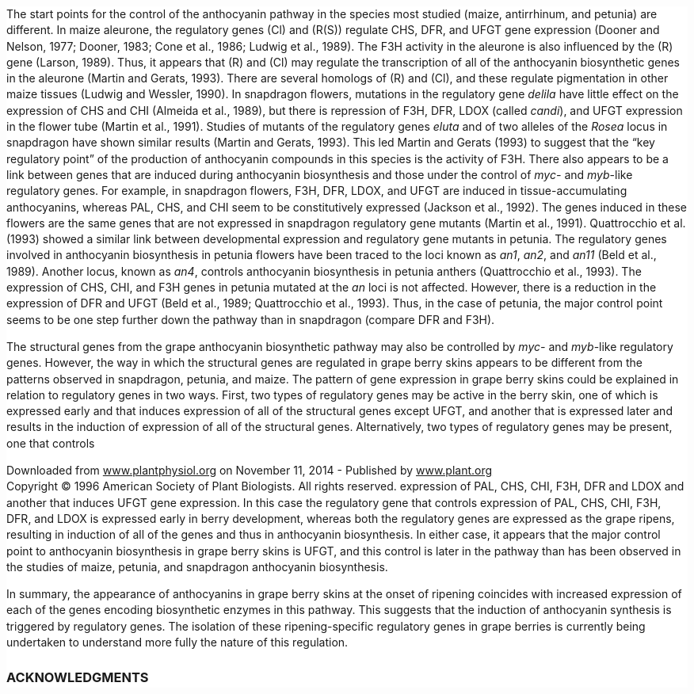 The start points for the control of the anthocyanin pathway in the species most studied (maize, antirrhinum, and petunia) are different. In maize aleurone, the regulatory genes \(Cl\) and \(R(S)\) regulate CHS, DFR, and UFGT gene expression (Dooner and Nelson, 1977; Dooner, 1983; Cone et al., 1986; Ludwig et al., 1989). The F3H activity in the aleurone is also influenced by the \(R\) gene (Larson, 1989). Thus, it appears that \(R\) and \(Cl\) may regulate the transcription of all of the anthocyanin biosynthetic genes in the aleurone (Martin and Gerats, 1993). There are several homologs of \(R\) and \(Cl\), and these regulate pigmentation in other maize tissues (Ludwig and Wessler, 1990). In snapdragon flowers, mutations in the regulatory gene *delila* have little effect on the expression of CHS and CHI (Almeida et al., 1989), but there is repression of F3H, DFR, LDOX (called *candi*), and UFGT expression in the flower tube (Martin et al., 1991). Studies of mutants of the regulatory genes *eluta* and of two alleles of the *Rosea* locus in snapdragon have shown similar results (Martin and Gerats, 1993). This led Martin and Gerats (1993) to suggest that the “key regulatory point” of the production of anthocyanin compounds in this species is the activity of F3H. There also appears to be a link between genes that are induced during anthocyanin biosynthesis and those under the control of *myc-* and *myb*-like regulatory genes. For example, in snapdragon flowers, F3H, DFR, LDOX, and UFGT are induced in tissue-accumulating anthocyanins, whereas PAL, CHS, and CHI seem to be constitutively expressed (Jackson et al., 1992). The genes induced in these flowers are the same genes that are not expressed in snapdragon regulatory gene mutants (Martin et al., 1991). Quattrocchio et al. (1993) showed a similar link between developmental expression and regulatory gene mutants in petunia. The regulatory genes involved in anthocyanin biosynthesis in petunia flowers have been traced to the loci known as *an1*, *an2*, and *an11* (Beld et al., 1989). Another locus, known as *an4*, controls anthocyanin biosynthesis in petunia anthers (Quattrocchio et al., 1993). The expression of CHS, CHI, and F3H genes in petunia mutated at the *an* loci is not affected. However, there is a reduction in the expression of DFR and UFGT (Beld et al., 1989; Quattrocchio et al., 1993). Thus, in the case of petunia, the major control point seems to be one step further down the pathway than in snapdragon (compare DFR and F3H).

The structural genes from the grape anthocyanin biosynthetic pathway may also be controlled by *myc-* and *myb*-like regulatory genes. However, the way in which the structural genes are regulated in grape berry skins appears to be different from the patterns observed in snapdragon, petunia, and maize. The pattern of gene expression in grape berry skins could be explained in relation to regulatory genes in two ways. First, two types of regulatory genes may be active in the berry skin, one of which is expressed early and that induces expression of all of the structural genes except UFGT, and another that is expressed later and results in the induction of expression of all of the structural genes. Alternatively, two types of regulatory genes may be present, one that controls

Downloaded from www.plantphysiol.org on November 11, 2014 - Published by www.plant.org  
Copyright © 1996 American Society of Plant Biologists. All rights reserved.
expression of PAL, CHS, CHI, F3H, DFR and LDOX and another that induces UFGT gene expression. In this case the regulatory gene that controls expression of PAL, CHS, CHI, F3H, DFR, and LDOX is expressed early in berry development, whereas both the regulatory genes are expressed as the grape ripens, resulting in induction of all of the genes and thus in anthocyanin biosynthesis. In either case, it appears that the major control point to anthocyanin biosynthesis in grape berry skins is UFGT, and this control is later in the pathway than has been observed in the studies of maize, petunia, and snapdragon anthocyanin biosynthesis.

In summary, the appearance of anthocyanins in grape berry skins at the onset of ripening coincides with increased expression of each of the genes encoding biosynthetic enzymes in this pathway. This suggests that the induction of anthocyanin synthesis is triggered by regulatory genes. The isolation of these ripening-specific regulatory genes in grape berries is currently being undertaken to understand more fully the nature of this regulation.

### ACKNOWLEDGMENTS
